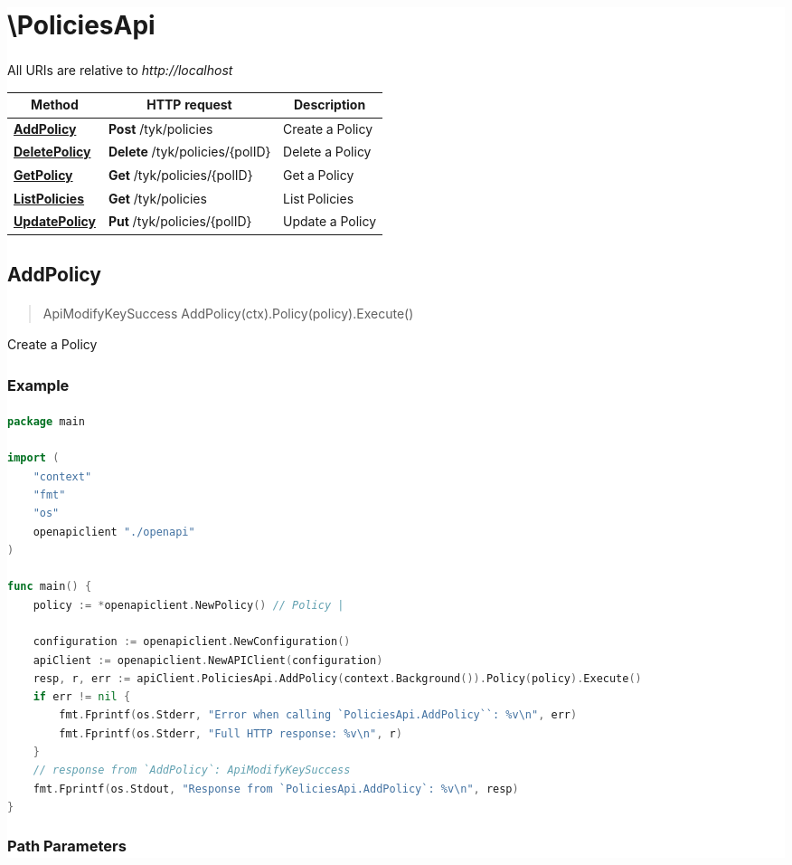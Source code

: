 # \PoliciesApi

All URIs are relative to *http://localhost*

Method | HTTP request | Description
------------- | ------------- | -------------
[**AddPolicy**](PoliciesApi.md#AddPolicy) | **Post** /tyk/policies | Create a Policy
[**DeletePolicy**](PoliciesApi.md#DeletePolicy) | **Delete** /tyk/policies/{polID} | Delete a Policy
[**GetPolicy**](PoliciesApi.md#GetPolicy) | **Get** /tyk/policies/{polID} | Get a Policy
[**ListPolicies**](PoliciesApi.md#ListPolicies) | **Get** /tyk/policies | List Policies
[**UpdatePolicy**](PoliciesApi.md#UpdatePolicy) | **Put** /tyk/policies/{polID} | Update a Policy



## AddPolicy

> ApiModifyKeySuccess AddPolicy(ctx).Policy(policy).Execute()

Create a Policy



### Example

```go
package main

import (
    "context"
    "fmt"
    "os"
    openapiclient "./openapi"
)

func main() {
    policy := *openapiclient.NewPolicy() // Policy | 

    configuration := openapiclient.NewConfiguration()
    apiClient := openapiclient.NewAPIClient(configuration)
    resp, r, err := apiClient.PoliciesApi.AddPolicy(context.Background()).Policy(policy).Execute()
    if err != nil {
        fmt.Fprintf(os.Stderr, "Error when calling `PoliciesApi.AddPolicy``: %v\n", err)
        fmt.Fprintf(os.Stderr, "Full HTTP response: %v\n", r)
    }
    // response from `AddPolicy`: ApiModifyKeySuccess
    fmt.Fprintf(os.Stdout, "Response from `PoliciesApi.AddPolicy`: %v\n", resp)
}
```

### Path Parameters


